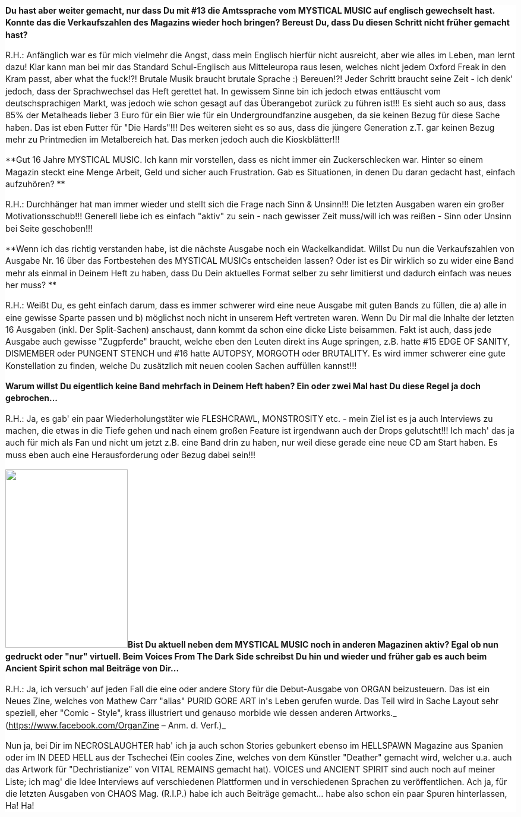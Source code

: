 **Du hast aber weiter gemacht, nur dass Du mit #13 die Amtssprache vom MYSTICAL MUSIC auf englisch gewechselt hast. Konnte das die Verkaufszahlen des Magazins wieder hoch bringen? Bereust Du, dass Du diesen Schritt nicht früher gemacht hast?**

R.H.: Anfänglich war es für mich vielmehr die Angst, dass mein Englisch hierfür nicht ausreicht, aber wie alles im Leben, man lernt dazu! Klar kann man bei mir das Standard Schul-Englisch aus Mitteleuropa raus lesen, welches nicht jedem Oxford Freak in den Kram passt, aber what the fuck!?! Brutale Musik braucht brutale Sprache :)
Bereuen!?! Jeder Schritt braucht seine Zeit - ich denk' jedoch, dass der Sprachwechsel das Heft gerettet hat. In gewissem Sinne bin ich jedoch etwas enttäuscht vom deutschsprachigen Markt, was jedoch wie schon gesagt auf das Überangebot zurück zu führen ist!!!
Es sieht auch so aus, dass 85% der Metalheads lieber 3 Euro für ein Bier wie für ein Undergroundfanzine ausgeben, da sie keinen Bezug für diese Sache haben. Das ist eben Futter für "Die Hards"!!!
Des weiteren sieht es so aus, dass die jüngere Generation z.T. gar keinen Bezug mehr zu Printmedien im Metalbereich hat. Das merken jedoch auch die Kioskblätter!!!

**Gut 16 Jahre MYSTICAL MUSIC. Ich kann mir vorstellen, dass es nicht immer ein Zuckerschlecken war. Hinter so einem Magazin steckt eine Menge Arbeit, Geld und sicher auch Frustration. Gab es Situationen, in denen Du daran gedacht hast, einfach aufzuhören? **

R.H.: Durchhänger hat man immer wieder und stellt sich die Frage nach Sinn &amp; Unsinn!!! 
Die letzten Ausgaben waren ein großer Motivationsschub!!! Generell liebe ich es einfach "aktiv" zu sein - nach gewisser Zeit muss/will ich was reißen - Sinn oder Unsinn bei Seite geschoben!!!

**Wenn ich das richtig verstanden habe, ist die nächste Ausgabe noch ein Wackelkandidat. Willst Du nun die Verkaufszahlen von Ausgabe Nr. 16 über das Fortbestehen des MYSTICAL MUSICs entscheiden lassen? Oder ist es Dir wirklich so zu wider eine Band mehr als einmal in Deinem Heft zu haben, dass Du Dein aktuelles Format selber zu sehr limitierst und dadurch einfach was neues her muss? **

R.H.: Weißt Du, es geht einfach darum, dass es immer schwerer wird eine neue Ausgabe mit guten Bands zu füllen, die a) alle in eine gewisse Sparte passen und b) möglichst noch nicht in unserem Heft vertreten waren. Wenn Du Dir mal die Inhalte der letzten 16 Ausgaben (inkl. Der Split-Sachen) anschaust, dann kommt da schon eine dicke Liste beisammen. Fakt ist auch, dass jede Ausgabe auch gewisse "Zugpferde" braucht, welche eben den Leuten direkt ins Auge springen, z.B. hatte #15 EDGE OF SANITY, DISMEMBER oder PUNGENT STENCH und #16 hatte AUTOPSY, MORGOTH oder BRUTALITY. Es wird immer schwerer eine gute Konstellation zu finden, welche Du zusätzlich mit neuen coolen Sachen auffüllen kannst!!!

**Warum willst Du eigentlich keine Band mehrfach in Deinem Heft haben? Ein oder zwei Mal hast Du diese Regel ja doch gebrochen...**

R.H.: Ja, es gab' ein paar Wiederholungstäter wie FLESHCRAWL, MONSTROSITY etc. - mein Ziel ist es ja auch Interviews zu machen, die etwas in die Tiefe gehen und nach einem großen Feature ist irgendwann auch der Drops gelutscht!!! Ich mach' das ja auch für mich als Fan und nicht um jetzt z.B. eine Band drin zu haben, nur weil diese gerade eine neue CD am Start haben. Es muss eben auch eine Herausforderung oder Bezug dabei sein!!!

<a href="images//2011/12/OrganFlyer120dpi.jpg"><img src="images//2011/12/OrganFlyer120dpi-206x300.jpg" alt="" title="OrganFlyer120dpi" width="206" height="300" class="alignnone size-medium wp-image-7502 imgRight" /></a>**Bist Du aktuell neben dem MYSTICAL MUSIC noch in anderen Magazinen aktiv? Egal ob nun gedruckt oder "nur" virtuell. Beim Voices From The Dark Side schreibst Du hin und wieder und früher gab es auch beim Ancient Spirit schon mal Beiträge von Dir...**

R.H.: Ja, ich versuch' auf jeden Fall die eine oder andere Story für die Debut-Ausgabe von ORGAN beizusteuern. Das ist ein Neues Zine, welches von Mathew Carr "alias" PURID GORE ART in's Leben gerufen wurde. Das Teil wird in Sache Layout sehr speziell, eher "Comic - Style", krass illustriert und genauso morbide wie dessen anderen Artworks._ (<a href="http://www.facebook.com/OrganZine">https://www.facebook.com/OrganZine</a> – Anm. d. Verf.)_

Nun ja, bei Dir im NECROSLAUGHTER hab' ich ja auch schon Stories gebunkert ebenso im HELLSPAWN Magazine aus Spanien oder im IN DEED HELL aus der Tschechei (Ein cooles Zine, welches von dem Künstler "Deather" gemacht wird, welcher u.a. auch das Artwork für "Dechristianize" von VITAL REMAINS gemacht hat). 
VOICES und ANCIENT SPIRIT sind auch noch auf meiner Liste; ich mag' die Idee Interviews auf verschiedenen Plattformen und in verschiedenen Sprachen zu veröffentlichen. 
Ach ja, für die letzten Ausgaben von CHAOS Mag. (R.I.P.) habe ich auch Beiträge gemacht... habe also schon ein paar Spuren hinterlassen, Ha! Ha!
